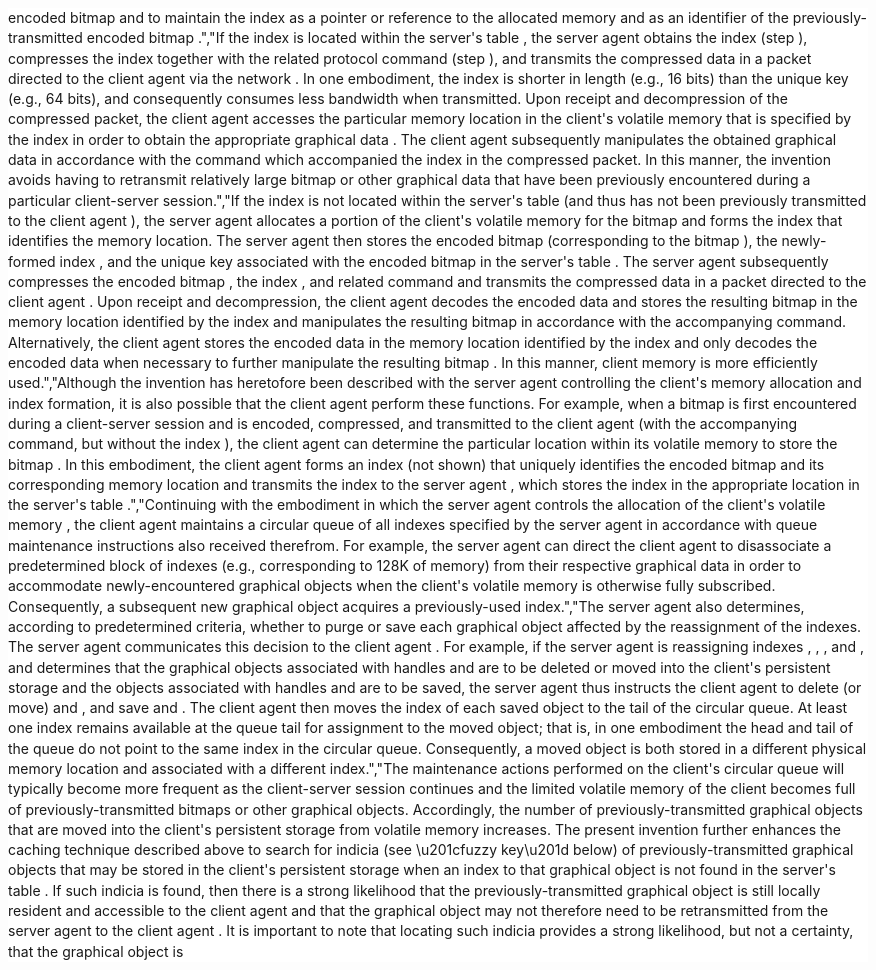 encoded bitmap  and to maintain the index  as a pointer or reference to the allocated memory and as an identifier of the previously-transmitted encoded bitmap .","If the index  is located within the server's table , the server agent  obtains the index  (step ), compresses the index  together with the related protocol command (step ), and transmits the compressed data in a packet directed to the client agent  via the network . In one embodiment, the index  is shorter in length (e.g., 16 bits) than the unique key  (e.g., 64 bits), and consequently consumes less bandwidth when transmitted. Upon receipt and decompression of the compressed packet, the client agent  accesses the particular memory location in the client's volatile memory  that is specified by the index  in order to obtain the appropriate graphical data . The client agent  subsequently manipulates the obtained graphical data  in accordance with the command which accompanied the index  in the compressed packet. In this manner, the invention avoids having to retransmit relatively large bitmap or other graphical data that have been previously encountered during a particular client-server session.","If the index  is not located within the server's table  (and thus has not been previously transmitted to the client agent ), the server agent  allocates a portion of the client's volatile memory  for the bitmap  and forms the index  that identifies the memory location. The server agent  then stores the encoded bitmap  (corresponding to the bitmap ), the newly-formed index , and the unique key  associated with the encoded bitmap  in the server's table . The server agent  subsequently compresses the encoded bitmap , the index , and related command and transmits the compressed data in a packet directed to the client agent . Upon receipt and decompression, the client agent  decodes the encoded data  and stores the resulting bitmap  in the memory location identified by the index  and manipulates the resulting bitmap  in accordance with the accompanying command. Alternatively, the client agent  stores the encoded data  in the memory location identified by the index  and only decodes the encoded data  when necessary to further manipulate the resulting bitmap . In this manner, client memory is more efficiently used.","Although the invention has heretofore been described with the server agent  controlling the client's memory allocation and index formation, it is also possible that the client agent  perform these functions. For example, when a bitmap is first encountered during a client-server session and is encoded, compressed, and transmitted to the client agent  (with the accompanying command, but without the index ), the client agent  can determine the particular location within its volatile memory  to store the bitmap . In this embodiment, the client agent  forms an index (not shown) that uniquely identifies the encoded bitmap and its corresponding memory location and transmits the index to the server agent , which stores the index in the appropriate location in the server's table .","Continuing with the embodiment in which the server agent  controls the allocation of the client's volatile memory , the client agent  maintains a circular queue  of all indexes specified by the server agent  in accordance with queue maintenance instructions also received therefrom. For example, the server agent  can direct the client agent  to disassociate a predetermined block of indexes  (e.g., corresponding to 128K of memory) from their respective graphical data in order to accommodate newly-encountered graphical objects when the client's volatile memory  is otherwise fully subscribed. Consequently, a subsequent new graphical object acquires a previously-used index.","The server agent  also determines, according to predetermined criteria, whether to purge or save each graphical object affected by the reassignment of the indexes. The server agent  communicates this decision to the client agent . For example, if the server agent  is reassigning indexes , , , and , and determines that the graphical objects associated with handles  and  are to be deleted or moved into the client's persistent storage  and the objects associated with handles  and  are to be saved, the server agent  thus instructs the client agent  to delete (or move)  and , and save  and . The client agent  then moves the index of each saved object to the tail of the circular queue. At least one index remains available at the queue tail for assignment to the moved object; that is, in one embodiment the head and tail of the queue do not point to the same index in the circular queue. Consequently, a moved object is both stored in a different physical memory location and associated with a different index.","The maintenance actions performed on the client's circular queue  will typically become more frequent as the client-server session continues and the limited volatile memory  of the client  becomes full of previously-transmitted bitmaps  or other graphical objects. Accordingly, the number of previously-transmitted graphical objects  that are moved into the client's persistent storage  from volatile memory  increases. The present invention further enhances the caching technique described above to search for indicia (see \u201cfuzzy key\u201d below) of previously-transmitted graphical objects  that may be stored in the client's persistent storage  when an index to that graphical object  is not found in the server's table . If such indicia is found, then there is a strong likelihood that the previously-transmitted graphical object  is still locally resident and accessible to the client agent  and that the graphical object  may not therefore need to be retransmitted from the server agent  to the client agent . It is important to note that locating such indicia provides a strong likelihood, but not a certainty, that the graphical object  is